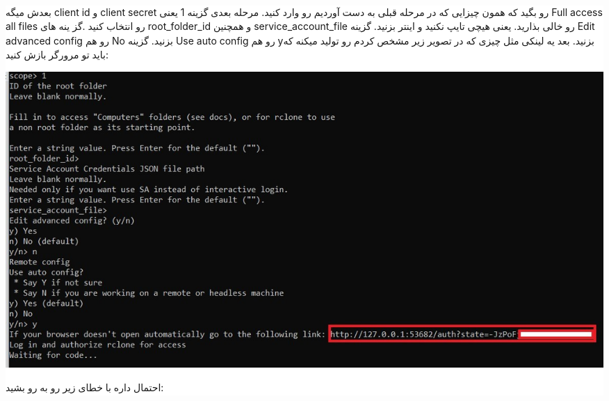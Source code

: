  بعدش میگه client id  و client secret رو بگید که همون چیزایی که در مرحله قبلی به دست آوردیم رو وارد کنید. مرحله بعدی گزینه 1 یعنی Full access all files رو انتخاب کنید .گز ینه های root_folder_id و همچنین service_account_file رو خالی 
بذارید. یعنی هیچی تایپ نکنید و اینتر بزنید. گزینه Edit advanced config رو هم No بزنید. گزینه Use auto config رو هم yبزنید. بعد یه لینکی مثل چیزی که در تصویر زیر مشخص کردم رو تولید میکنه که باید تو مرورگر بازش کنید:  

 </p>
 <img src="https://github.com/vahidbaghi/GoogleDrive/raw/main/11.jpg"/>
 </p>
 احتمال داره با خطای زیر رو به رو بشید:
 </p>